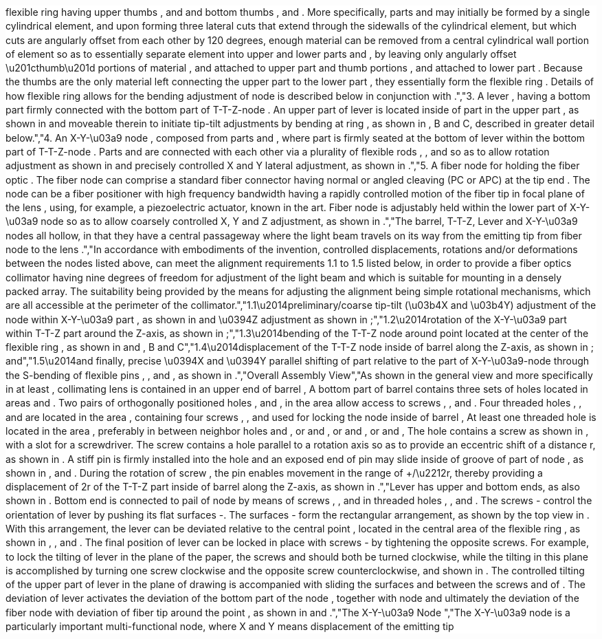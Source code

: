 flexible ring  having upper thumbs ,  and  and bottom thumbs ,  and . More specifically, parts  and  may initially be formed by a single cylindrical element, and upon forming three lateral cuts that extend through the sidewalls of the cylindrical element, but which cuts are angularly offset from each other by 120 degrees, enough material can be removed from a central cylindrical wall portion of element  so as to essentially separate element  into upper and lower parts  and , by leaving only angularly offset \u201cthumb\u201d portions of material ,  and  attached to upper part  and thumb portions ,  and  attached to lower part . Because the thumbs are the only material left connecting the upper part  to the lower part , they essentially form the flexible ring . Details of how flexible ring  allows for the bending adjustment of node  is described below in conjunction with .","3. A lever , having a bottom part  firmly connected with the bottom part  of T-T-Z-node . An upper part of lever  is located inside of part  in the upper part , as shown in  and moveable therein to initiate tip-tilt adjustments by bending at ring , as shown in , B and C, described in greater detail below.","4. An X-Y-\u03a9 node , composed from parts  and , where part  is firmly seated at the bottom of lever  within the bottom part  of T-T-Z-node . Parts  and  are connected with each other via a plurality of flexible rods , ,  and  so as to allow rotation adjustment as shown in  and precisely controlled X and Y lateral adjustment, as shown in .","5. A fiber node  for holding the fiber optic . The fiber node  can comprise a standard fiber connector having normal or angled cleaving (PC or APC) at the tip end . The node  can be a fiber positioner with high frequency bandwidth having a rapidly controlled motion of the fiber tip  in focal plane of the lens , using, for example, a piezoelectric actuator, known in the art. Fiber node  is adjustably held within the lower part  of X-Y-\u03a9 node  so as to allow coarsely controlled X, Y and Z adjustment, as shown in .","The barrel, T-T-Z, Lever and X-Y-\u03a9 nodes all hollow, in that they have a central passageway where the light beam travels on its way from the emitting tip  from fiber node  to the lens .","In accordance with embodiments of the invention, controlled displacements, rotations and\/or deformations between the nodes listed above, can meet the alignment requirements 1.1 to 1.5 listed below, in order to provide a fiber optics collimator having nine degrees of freedom for adjustment of the light beam and which is suitable for mounting in a densely packed array. The suitability being provided by the means for adjusting the alignment being simple rotational mechanisms, which are all accessible at the perimeter of the collimator.","1.1\u2014preliminary\/coarse tip-tilt (\u03b4X and \u03b4Y) adjustment of the node  within X-Y-\u03a9 part , as shown in  and \u0394Z adjustment as shown in ;","1.2\u2014rotation of the X-Y-\u03a9 part  within T-T-Z part  around the Z-axis, as shown in ;","1.3\u2014bending of the T-T-Z node  around point  located at the center of the flexible ring , as shown in  and , B and C","1.4\u2014displacement of the T-T-Z node  inside of barrel  along the Z-axis, as shown in ; and","1.5\u2014and finally, precise \u0394X and \u0394Y parallel shifting of part  relative to the part  of X-Y-\u03a9-node through the S-bending of flexible pins , ,  and , as shown in .","Overall Assembly View","As shown in the general view  and more specifically in at least , collimating lens  is contained in an upper end  of barrel , A bottom part of barrel  contains three sets of holes located in areas  and . Two pairs of orthogonally positioned holes ,  and ,  in the area  allow access to screws , ,  and . Four threaded holes , ,  and  are located in the area , containing four screws , ,  and  used for locking the node  inside of barrel , At least one threaded hole  is located in the area , preferably in between neighbor holes  and , or  and , or  and , or  and , The hole  contains a screw  as shown in , with a slot  for a screwdriver. The screw  contains a hole  parallel to a rotation axis  so as to provide an eccentric shift of a distance r, as shown in . A stiff pin  is firmly installed into the hole  and an exposed end of pin  may slide inside of groove  of part  of node , as shown in ,  and . During the rotation of screw , the pin  enables movement in the range of +\/\u2212r, thereby providing a displacement of 2r of the T-T-Z part  inside of barrel  along the Z-axis, as shown in .","Lever  has upper  and bottom  ends, as also shown in . Bottom end  is connected to pail  of node  by means of screws , ,  and  in threaded holes , ,  and . The screws - control the orientation of lever  by pushing its flat surfaces -. The surfaces - form the rectangular arrangement, as shown by the top view in . With this arrangement, the lever  can be deviated relative to the central point , located in the central area of the flexible ring , as shown in , ,  and . The final position of lever  can be locked in place with screws - by tightening the opposite screws. For example, to lock the tilting of lever  in the plane of the paper, the screws  and  should both be turned clockwise, while the tilting in this plane is accomplished by turning one screw clockwise and the opposite screw counterclockwise, and shown in . The controlled tilting of the upper part of lever  in the plane of drawing is accompanied with sliding the surfaces  and  between the screws  and  of . The deviation of lever  activates the deviation of the bottom part  of the node , together with node  and ultimately the deviation of the fiber node  with deviation of fiber tip  around the point , as shown in  and .","The X-Y-\u03a9 Node ","The X-Y-\u03a9 node is a particularly important multi-functional node, where X and Y means displacement of the emitting tip